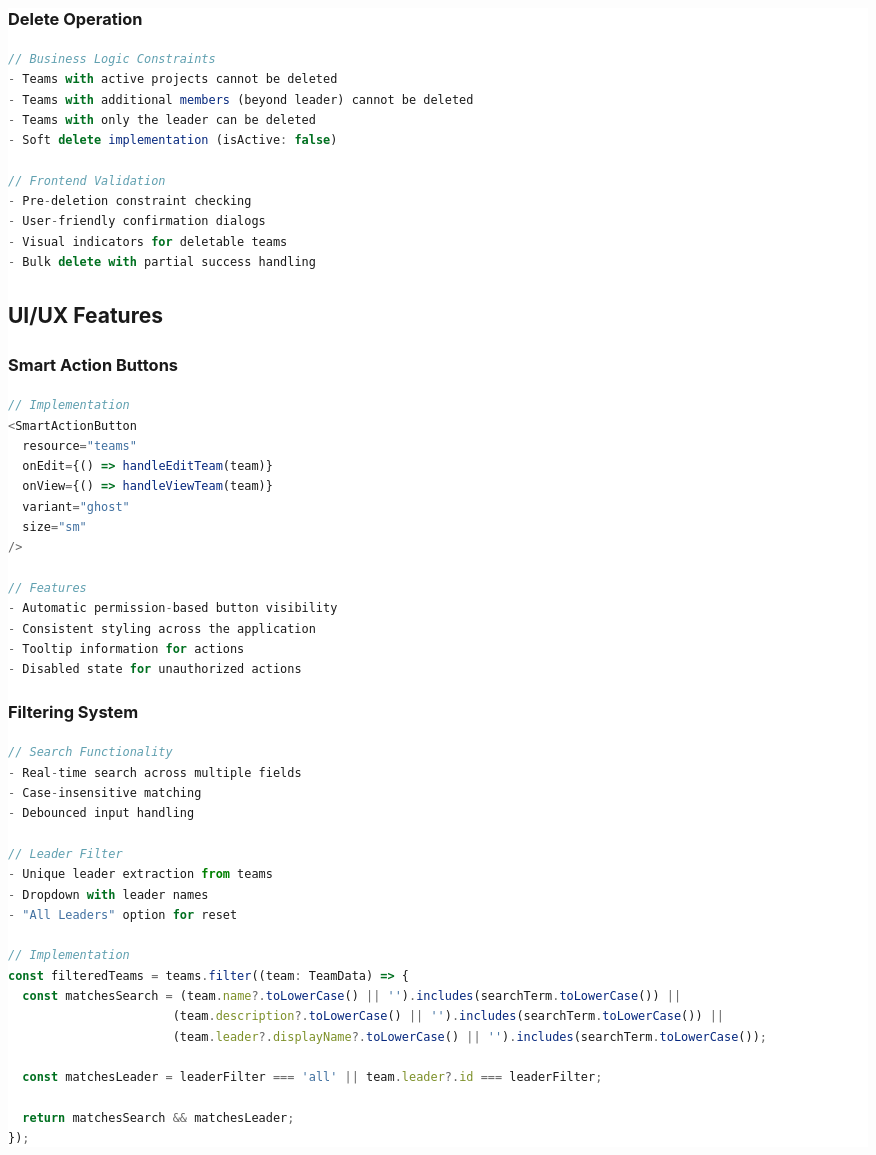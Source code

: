 ### Delete Operation

```typescript
// Business Logic Constraints
- Teams with active projects cannot be deleted
- Teams with additional members (beyond leader) cannot be deleted
- Teams with only the leader can be deleted
- Soft delete implementation (isActive: false)

// Frontend Validation
- Pre-deletion constraint checking
- User-friendly confirmation dialogs
- Visual indicators for deletable teams
- Bulk delete with partial success handling
```

## UI/UX Features

### Smart Action Buttons

```typescript
// Implementation
<SmartActionButton
  resource="teams"
  onEdit={() => handleEditTeam(team)}
  onView={() => handleViewTeam(team)}
  variant="ghost"
  size="sm"
/>

// Features
- Automatic permission-based button visibility
- Consistent styling across the application
- Tooltip information for actions
- Disabled state for unauthorized actions
```

### Filtering System

```typescript
// Search Functionality
- Real-time search across multiple fields
- Case-insensitive matching
- Debounced input handling

// Leader Filter
- Unique leader extraction from teams
- Dropdown with leader names
- "All Leaders" option for reset

// Implementation
const filteredTeams = teams.filter((team: TeamData) => {
  const matchesSearch = (team.name?.toLowerCase() || '').includes(searchTerm.toLowerCase()) ||
                       (team.description?.toLowerCase() || '').includes(searchTerm.toLowerCase()) ||
                       (team.leader?.displayName?.toLowerCase() || '').includes(searchTerm.toLowerCase());
  
  const matchesLeader = leaderFilter === 'all' || team.leader?.id === leaderFilter;
  
  return matchesSearch && matchesLeader;
});
```
